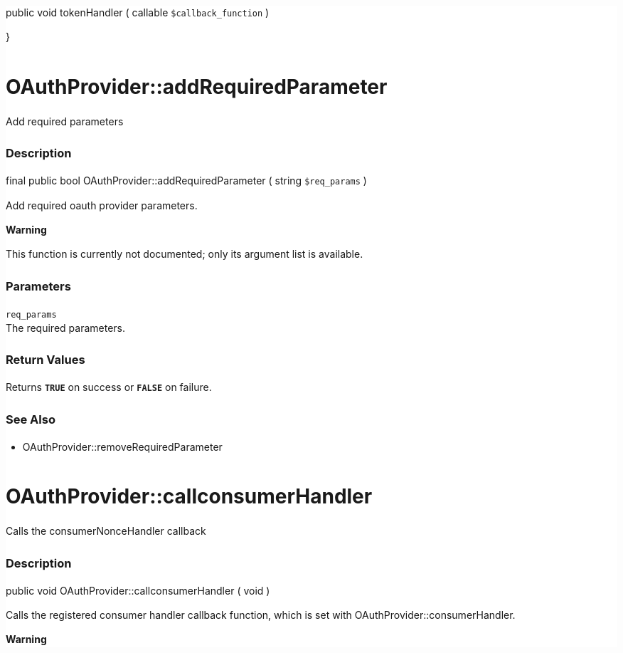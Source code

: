 <span class="modifier">public</span> <span class="type">void</span>
<span class="methodname">tokenHandler</span> ( <span
class="methodparam"><span class="type">callable</span>
`$callback_function`</span> )

}

OAuthProvider::addRequiredParameter
===================================

Add required parameters

### Description

<span class="modifier">final</span> <span class="modifier">public</span>
<span class="type">bool</span> <span
class="methodname">OAuthProvider::addRequiredParameter</span> ( <span
class="methodparam"><span class="type">string</span>
`$req_params`</span> )

Add required oauth provider parameters.

**Warning**

This function is currently not documented; only its argument list is
available.

### Parameters

`req_params`  
The required parameters.

### Return Values

Returns **`TRUE`** on success or **`FALSE`** on failure.

### See Also

-   <span
    class="methodname">OAuthProvider::removeRequiredParameter</span>

OAuthProvider::callconsumerHandler
==================================

Calls the consumerNonceHandler callback

### Description

<span class="modifier">public</span> <span class="type">void</span>
<span class="methodname">OAuthProvider::callconsumerHandler</span> (
<span class="methodparam">void</span> )

Calls the registered consumer handler callback function, which is set
with <span class="methodname">OAuthProvider::consumerHandler</span>.

**Warning**
